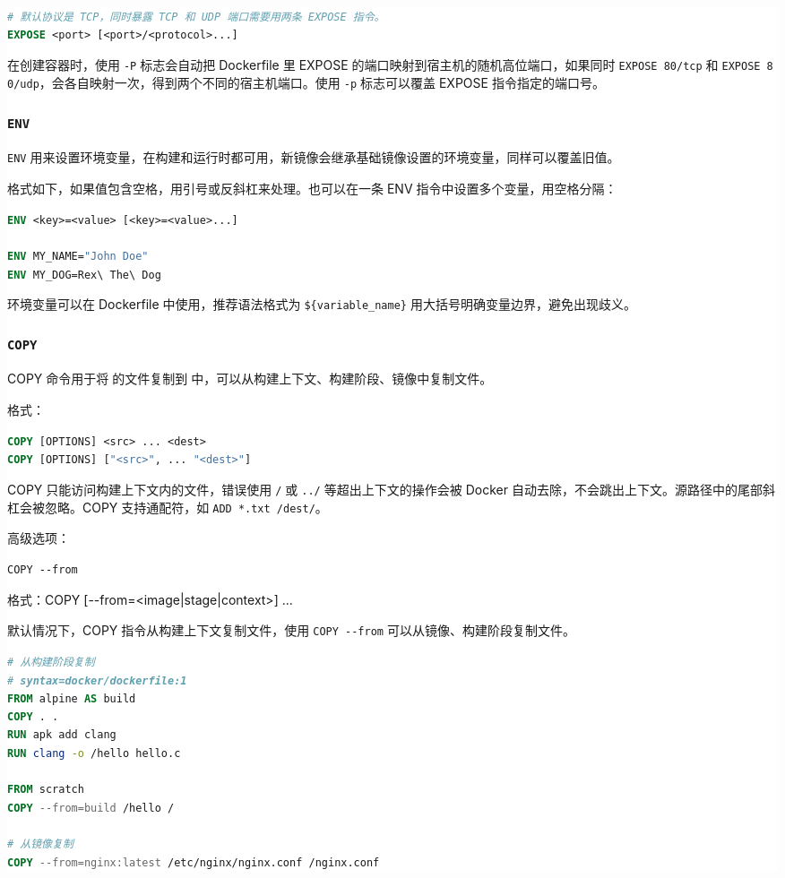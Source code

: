```dockerfile
# 默认协议是 TCP，同时暴露 TCP 和 UDP 端口需要用两条 EXPOSE 指令。
EXPOSE <port> [<port>/<protocol>...]
```

在创建容器时，使用 `-P` 标志会自动把 Dockerfile 里 EXPOSE 的端口映射到宿主机的随机高位端口，如果同时 `EXPOSE 80/tcp` 和 `EXPOSE 80/udp`，会各自映射一次，得到两个不同的宿主机端口。使用 `-p` 标志可以覆盖 EXPOSE 指令指定的端口号。

### `ENV`

`ENV` 用来设置环境变量，在构建和运行时都可用，新镜像会继承基础镜像设置的环境变量，同样可以覆盖旧值。

格式如下，如果值包含空格，用引号或反斜杠来处理。也可以在一条 ENV 指令中设置多个变量，用空格分隔：

```dockerfile
ENV <key>=<value> [<key>=<value>...]

ENV MY_NAME="John Doe"
ENV MY_DOG=Rex\ The\ Dog
```

环境变量可以在 Dockerfile 中使用，推荐语法格式为 `${variable_name}` 用大括号明确变量边界，避免出现歧义。

### `COPY`

COPY 命令用于将 <src> 的文件复制到 <dest> 中，可以从构建上下文、构建阶段、镜像中复制文件。

格式：

```dockerfile
COPY [OPTIONS] <src> ... <dest>
COPY [OPTIONS] ["<src>", ... "<dest>"]
```

COPY 只能访问构建上下文内的文件，错误使用 `/` 或 `../` 等超出上下文的操作会被 Docker 自动去除，不会跳出上下文。源路径中的尾部斜杠会被忽略。COPY 支持通配符，如 `ADD *.txt /dest/`。

高级选项：

`COPY --from`

格式：COPY [--from=<image|stage|context>] <src> ... <dest>

默认情况下，COPY 指令从构建上下文复制文件，使用 `COPY --from` 可以从镜像、构建阶段复制文件。

```dockerfile
# 从构建阶段复制
# syntax=docker/dockerfile:1
FROM alpine AS build
COPY . .
RUN apk add clang
RUN clang -o /hello hello.c

FROM scratch
COPY --from=build /hello /

# 从镜像复制
COPY --from=nginx:latest /etc/nginx/nginx.conf /nginx.conf
```
